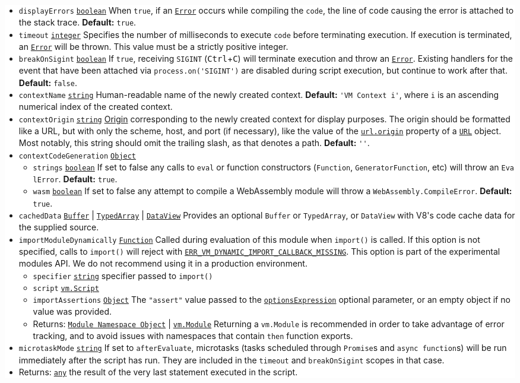   * `displayErrors` [`boolean`](https://developer.mozilla.org/en-US/docs/Web/JavaScript/Data_structures#Boolean_type) When `true`, if an [`Error`][] occurs
    while compiling the `code`, the line of code causing the error is attached
    to the stack trace. **Default:** `true`.
  * `timeout` [`integer`](https://developer.mozilla.org/en-US/docs/Web/JavaScript/Data_structures#Number_type) Specifies the number of milliseconds to execute `code`
    before terminating execution. If execution is terminated, an [`Error`][]
    will be thrown. This value must be a strictly positive integer.
  * `breakOnSigint` [`boolean`](https://developer.mozilla.org/en-US/docs/Web/JavaScript/Data_structures#Boolean_type) If `true`, receiving `SIGINT`
    (<kbd>Ctrl</kbd>+<kbd>C</kbd>) will terminate execution and throw an
    [`Error`][]. Existing handlers for the event that have been attached via
    `process.on('SIGINT')` are disabled during script execution, but continue to
    work after that. **Default:** `false`.
  * `contextName` [`string`](https://developer.mozilla.org/en-US/docs/Web/JavaScript/Data_structures#String_type) Human-readable name of the newly created context.
    **Default:** `'VM Context i'`, where `i` is an ascending numerical index of
    the created context.
  * `contextOrigin` [`string`](https://developer.mozilla.org/en-US/docs/Web/JavaScript/Data_structures#String_type) [Origin][origin] corresponding to the newly
    created context for display purposes. The origin should be formatted like a
    URL, but with only the scheme, host, and port (if necessary), like the
    value of the [`url.origin`][] property of a [`URL`][] object. Most notably,
    this string should omit the trailing slash, as that denotes a path.
    **Default:** `''`.
  * `contextCodeGeneration` [`Object`](https://developer.mozilla.org/en-US/docs/Web/JavaScript/Reference/Global_Objects/Object)
    * `strings` [`boolean`](https://developer.mozilla.org/en-US/docs/Web/JavaScript/Data_structures#Boolean_type) If set to false any calls to `eval` or function
      constructors (`Function`, `GeneratorFunction`, etc) will throw an
      `EvalError`. **Default:** `true`.
    * `wasm` [`boolean`](https://developer.mozilla.org/en-US/docs/Web/JavaScript/Data_structures#Boolean_type) If set to false any attempt to compile a WebAssembly
      module will throw a `WebAssembly.CompileError`. **Default:** `true`.
  * `cachedData` [`Buffer`](/api/buffer#buffer) | [`TypedArray`](https://developer.mozilla.org/en-US/docs/Web/JavaScript/Reference/Global_Objects/TypedArray) | [`DataView`](https://developer.mozilla.org/en-US/docs/Web/JavaScript/Reference/Global_Objects/DataView) Provides an optional `Buffer` or
    `TypedArray`, or `DataView` with V8's code cache data for the supplied
    source.
  * `importModuleDynamically` [`Function`](https://developer.mozilla.org/en-US/docs/Web/JavaScript/Reference/Global_Objects/Function) Called during evaluation of this module
    when `import()` is called. If this option is not specified, calls to
    `import()` will reject with [`ERR_VM_DYNAMIC_IMPORT_CALLBACK_MISSING`][].
    This option is part of the experimental modules API. We do not recommend
    using it in a production environment.
    * `specifier` [`string`](https://developer.mozilla.org/en-US/docs/Web/JavaScript/Data_structures#String_type) specifier passed to `import()`
    * `script` [`vm.Script`](/api/vm#vmscript)
    * `importAssertions` [`Object`](https://developer.mozilla.org/en-US/docs/Web/JavaScript/Reference/Global_Objects/Object) The `"assert"` value passed to the
      [`optionsExpression`][] optional parameter, or an empty object if no value
      was provided.
    * Returns: [`Module Namespace Object`](https://tc39.github.io/ecma262/#sec-module-namespace-exotic-objects) | [`vm.Module`](/api/vm#vmmodule) Returning a `vm.Module` is
      recommended in order to take advantage of error tracking, and to avoid
      issues with namespaces that contain `then` function exports.
  * `microtaskMode` [`string`](https://developer.mozilla.org/en-US/docs/Web/JavaScript/Data_structures#String_type) If set to `afterEvaluate`, microtasks (tasks
    scheduled through `Promise`s and `async function`s) will be run immediately
    after the script has run. They are included in the `timeout` and
    `breakOnSigint` scopes in that case.
* Returns: [`any`](https://developer.mozilla.org/en-US/docs/Web/JavaScript/Data_structures#Data_types) the result of the very last statement executed in the script.


[Cyclic Module Record]: https://tc39.es/ecma262/#sec-cyclic-module-records
[ECMAScript Module Loader]: /api/v18/esm#modules-ecmascript-modules
[Evaluate() concrete method]: https://tc39.es/ecma262/#sec-moduleevaluation
[GetModuleNamespace]: https://tc39.es/ecma262/#sec-getmodulenamespace
[HostResolveImportedModule]: https://tc39.es/ecma262/#sec-hostresolveimportedmodule
[Link() concrete method]: https://tc39.es/ecma262/#sec-moduledeclarationlinking
[Module Record]: https://www.ecma-international.org/ecma-262/#sec-abstract-module-records
[Source Text Module Record]: https://tc39.es/ecma262/#sec-source-text-module-records
[Synthetic Module Record]: https://heycam.github.io/webidl/#synthetic-module-records
[V8 Embedder's Guide]: https://v8.dev/docs/embed#contexts
[`ERR_VM_DYNAMIC_IMPORT_CALLBACK_MISSING`]: /api/v18/errors#err_vm_dynamic_import_callback_missing
[`ERR_VM_MODULE_STATUS`]: /api/v18/errors#err_vm_module_status
[`Error`]: /api/v18/errors#class-error
[`URL`]: /api/v18/url#class-url
[`eval()`]: https://developer.mozilla.org/en-US/docs/Web/JavaScript/Reference/Global_Objects/eval
[`optionsExpression`]: https://tc39.es/proposal-import-assertions/#sec-evaluate-import-call
[`script.runInContext()`]: #scriptrunincontextcontextifiedobject-options
[`script.runInThisContext()`]: #scriptruninthiscontextoptions
[`url.origin`]: /api/v18/url#urlorigin
[`vm.createContext()`]: #vmcreatecontextcontextobject-options
[`vm.runInContext()`]: #vmrunincontextcode-contextifiedobject-options
[`vm.runInThisContext()`]: #vmruninthiscontextcode-options
[contextified]: #what-does-it-mean-to-contextify-an-object
[global object]: https://es5.github.io/#x15.1
[indirect `eval()` call]: https://es5.github.io/#x10.4.2
[origin]: https://developer.mozilla.org/en-US/docs/Glossary/Origin